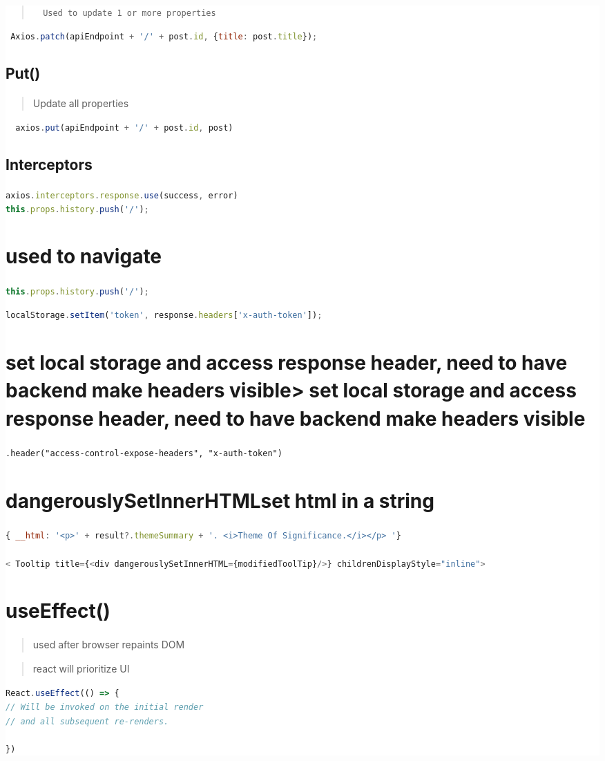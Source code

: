 >       Used to update 1 or more properties  

```javascript  
 Axios.patch(apiEndpoint + '/' + post.id, {title: post.title});  
```  

## Put()

> Update all properties

```javascript  
  axios.put(apiEndpoint + '/' + post.id, post)
```  

## Interceptors

```javascript  
axios.interceptors.response.use(success, error)
this.props.history.push('/');  
```  

# used to navigate

```javascript  
this.props.history.push('/');  
```  

```javascript  
localStorage.setItem('token', response.headers['x-auth-token']);  
```  

# set local storage and access response header, need to have backend make headers visible> set local storage and access response header, need to have backend make headers visible

```.header("access-control-expose-headers", "x-auth-token")```

# dangerouslySetInnerHTMLset html in a string

```javascript   
{ __html: '<p>' + result?.themeSummary + '. <i>Theme Of Significance.</i></p> '}

< Tooltip title={<div dangerouslySetInnerHTML={modifiedToolTip}/>} childrenDisplayStyle="inline">  
```  

# useEffect()

> used after browser repaints DOM

> react will prioritize UI

```javascript  
React.useEffect(() => {
// Will be invoked on the initial render  
// and all subsequent re-renders.  

})  
```  
